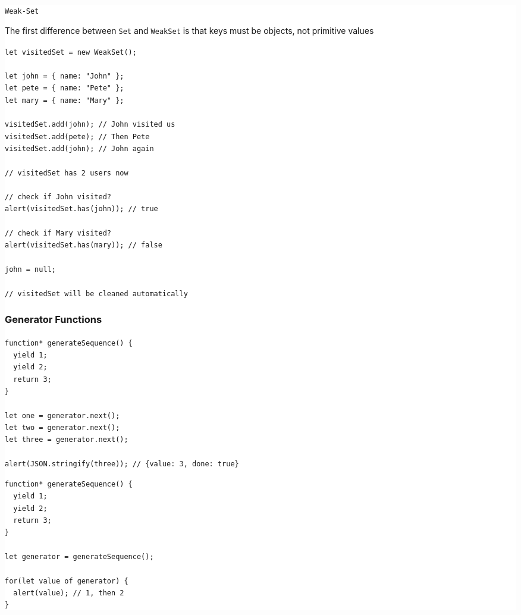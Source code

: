 `Weak-Set`

The first difference between `Set` and `WeakSet` is that keys must be objects, not primitive values

```
let visitedSet = new WeakSet();

let john = { name: "John" };
let pete = { name: "Pete" };
let mary = { name: "Mary" };

visitedSet.add(john); // John visited us
visitedSet.add(pete); // Then Pete
visitedSet.add(john); // John again

// visitedSet has 2 users now

// check if John visited?
alert(visitedSet.has(john)); // true

// check if Mary visited?
alert(visitedSet.has(mary)); // false

john = null;

// visitedSet will be cleaned automatically
```

### Generator Functions

```
function* generateSequence() {
  yield 1;
  yield 2;
  return 3;
}

let one = generator.next();
let two = generator.next();
let three = generator.next();

alert(JSON.stringify(three)); // {value: 3, done: true}
```

```
function* generateSequence() {
  yield 1;
  yield 2;
  return 3;
}

let generator = generateSequence();

for(let value of generator) {
  alert(value); // 1, then 2
}
```
